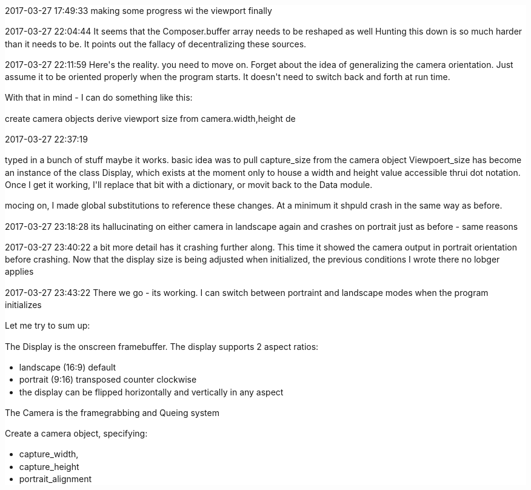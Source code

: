 
2017-03-27 17:49:33
making some progress wi the viewport finally


2017-03-27 22:04:44
It seems that the Composer.buffer array needs to be reshaped as well
Hunting this down is so much harder than it needs to be. It points out the fallacy of decentralizing these sources.


2017-03-27 22:11:59
Here's the reality. you need to move on. Forget about the idea of generalizing the camera orientation. Just assume it to be oriented properly when the program starts. It doesn't need to switch back and forth at run time.

With that in mind - I can do something like this:

create camera objects
derive viewport size from camera.width,height
de


2017-03-27 22:37:19

typed in a bunch of stuff maybe it works. 
basic idea was to pull capture_size from the camera object
Viewpoert_size has become an instance of the class Display, which exists at the moment only to house a width and height value accessible thrui dot notation. Once I get it working, I'll replace that bit with a dictionary, or movit back to the Data module.

mocing on, I made global substitutions to reference these changes. At a minimum it shpuld crash in the same way as before.


2017-03-27 23:18:28
its hallucinating on either camera in landscape again
and crashes on portrait just as before - same reasons 


2017-03-27 23:40:22
a bit more detail has it crashing further along. This time it showed the camera output in portrait orientation before crashing. Now that the display size is being adjusted when initialized, the previous conditions I wrote there no lobger applies


2017-03-27 23:43:22
There we go - its working.
I can switch between portraint and landscape modes when the program initializes

Let me try to sum up:

The Display is the onscreen framebuffer.
The display supports 2 aspect ratios:
-	landscape (16:9) default
-	portrait (9:16) transposed counter clockwise
-	the display can be flipped horizontally and vertically in any aspect

The Camera is the framegrabbing and Queing system

Create a camera object, specifying:
- capture_width,
- capture_height
- portrait_alignment 
